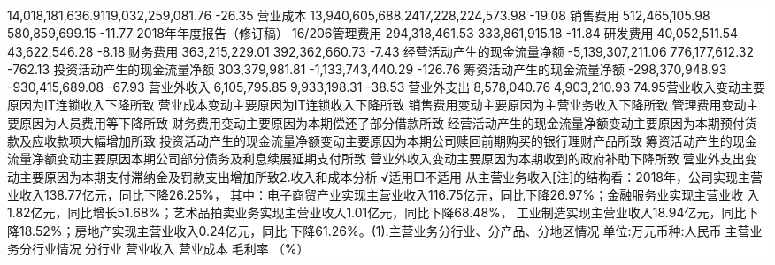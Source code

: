 14,018,181,636.9119,032,259,081.76
-26.35
营业成本
13,940,605,688.2417,228,224,573.98
-19.08
销售费用
512,465,105.98
580,859,699.15
-11.77
2018年年度报告（修订稿）
16/206管理费用
294,318,461.53
333,861,915.18
-11.84
研发费用
40,052,511.54
43,622,546.28
-8.18
财务费用
363,215,229.01
392,362,660.73
-7.43
经营活动产生的现金流量净额
-5,139,307,211.06
776,177,612.32
-762.13
投资活动产生的现金流量净额
303,379,981.81
-1,133,743,440.29
-126.76
筹资活动产生的现金流量净额
-298,370,948.93
-930,415,689.08
-67.93
营业外收入
6,105,795.85
9,933,198.31
-38.53
营业外支出
8,578,040.76
4,903,210.93
74.95营业收入变动主要原因为IT连锁收入下降所致
营业成本变动主要原因为IT连锁收入下降所致
销售费用变动主要原因为主营业务收入下降所致
管理费用变动主要原因为人员费用等下降所致
财务费用变动主要原因为本期偿还了部分借款所致
经营活动产生的现金流量净额变动主要原因为本期预付货款及应收款项大幅增加所致
投资活动产生的现金流量净额变动主要原因为本期公司赎回前期购买的银行理财产品所致
筹资活动产生的现金流量净额变动主要原因本期公司部分债务及利息续展延期支付所致
营业外收入变动主要原因为本期收到的政府补助下降所致
营业外支出变动主要原因为本期支付滞纳金及罚款支出增加所致2.收入和成本分析
√适用□不适用
从主营业务收入[注]的结构看：2018年，公司实现主营业收入138.77亿元，同比下降26.25%，
其中：电子商贸产业实现主营业收入116.75亿元，同比下降26.97%；金融服务业实现主营业收
入1.82亿元，同比增长51.68%；艺术品拍卖业务实现主营业收入1.01亿元，同比下降68.48%，
工业制造实现主营业收入18.94亿元，同比下降18.52%；房地产实现主营业收入0.24亿元，同比
下降61.26%。(1).主营业务分行业、分产品、分地区情况
单位:万元币种:人民币
主营业务分行业情况
分行业
营业收入
营业成本
毛利率
（%）
